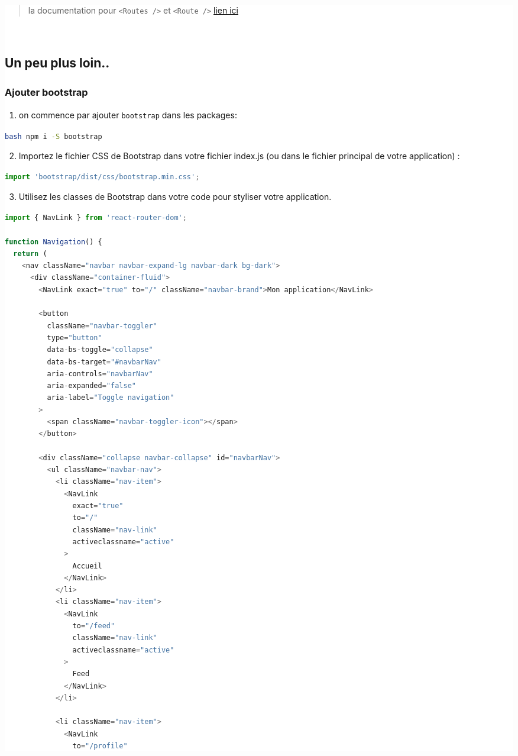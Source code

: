 > la documentation pour `<Routes />` et `<Route />` [lien ici](https://reactrouter.com/en/main/components/routes)

<br>

## Un peu plus loin..

### Ajouter bootstrap

1. on commence par ajouter `bootstrap` dans les packages:
```bash
bash npm i -S bootstrap
```
2. Importez le fichier CSS de Bootstrap dans votre fichier index.js (ou dans le fichier principal de votre application) :
```js
import 'bootstrap/dist/css/bootstrap.min.css';
```
3. Utilisez les classes de Bootstrap dans votre code pour styliser votre application.
```js
import { NavLink } from 'react-router-dom';

function Navigation() {
  return (
    <nav className="navbar navbar-expand-lg navbar-dark bg-dark">
      <div className="container-fluid">
        <NavLink exact="true" to="/" className="navbar-brand">Mon application</NavLink>
        
        <button 
          className="navbar-toggler"
          type="button"
          data-bs-toggle="collapse"
          data-bs-target="#navbarNav"
          aria-controls="navbarNav" 
          aria-expanded="false" 
          aria-label="Toggle navigation"
        >
          <span className="navbar-toggler-icon"></span>
        </button>
        
        <div className="collapse navbar-collapse" id="navbarNav">
          <ul className="navbar-nav">
            <li className="nav-item">
              <NavLink
                exact="true"
                to="/" 
                className="nav-link"
                activeclassname="active"
              >
                Accueil
              </NavLink>
            </li>
            <li className="nav-item">
              <NavLink
                to="/feed"
                className="nav-link"
                activeclassname="active"
              >
                Feed
              </NavLink>
            </li>
            
            <li className="nav-item">
              <NavLink
                to="/profile"
```